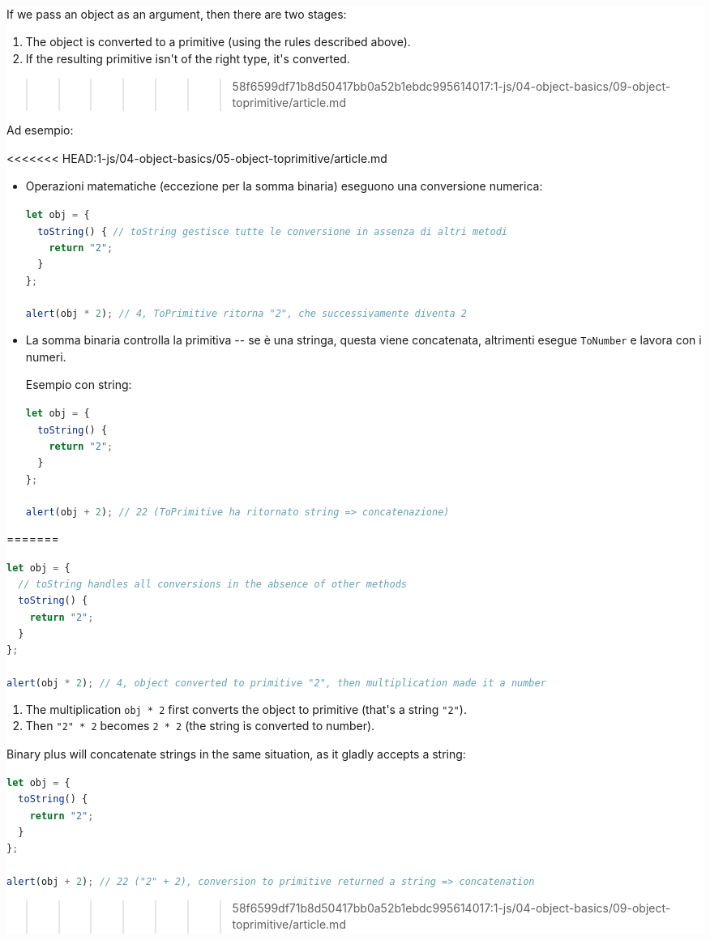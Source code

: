 If we pass an object as an argument, then there are two stages:
1. The object is converted to a primitive (using the rules described above).
2. If the resulting primitive isn't of the right type, it's converted.
>>>>>>> 58f6599df71b8d50417bb0a52b1ebdc995614017:1-js/04-object-basics/09-object-toprimitive/article.md

Ad esempio:

<<<<<<< HEAD:1-js/04-object-basics/05-object-toprimitive/article.md
- Operazioni matematiche (eccezione per la somma binaria) eseguono una conversione numerica:

    ```js run
    let obj = {
      toString() { // toString gestisce tutte le conversione in assenza di altri metodi
        return "2";
      }
    };

    alert(obj * 2); // 4, ToPrimitive ritorna "2", che successivamente diventa 2
    ```

- La somma binaria controlla la primitiva -- se è una stringa, questa viene concatenata, altrimenti esegue `ToNumber` e lavora con i numeri.

    Esempio con string:
    ```js run
    let obj = {
      toString() {
        return "2";
      }
    };

    alert(obj + 2); // 22 (ToPrimitive ha ritornato string => concatenazione)
    ```
=======
```js run
let obj = {
  // toString handles all conversions in the absence of other methods
  toString() {
    return "2";
  }
};

alert(obj * 2); // 4, object converted to primitive "2", then multiplication made it a number
```

1. The multiplication `obj * 2` first converts the object to primitive (that's a string `"2"`).
2. Then `"2" * 2` becomes `2 * 2` (the string is converted to number).

Binary plus will concatenate strings in the same situation, as it gladly accepts a string:

```js run
let obj = {
  toString() {
    return "2";
  }
};

alert(obj + 2); // 22 ("2" + 2), conversion to primitive returned a string => concatenation
```
>>>>>>> 58f6599df71b8d50417bb0a52b1ebdc995614017:1-js/04-object-basics/09-object-toprimitive/article.md
